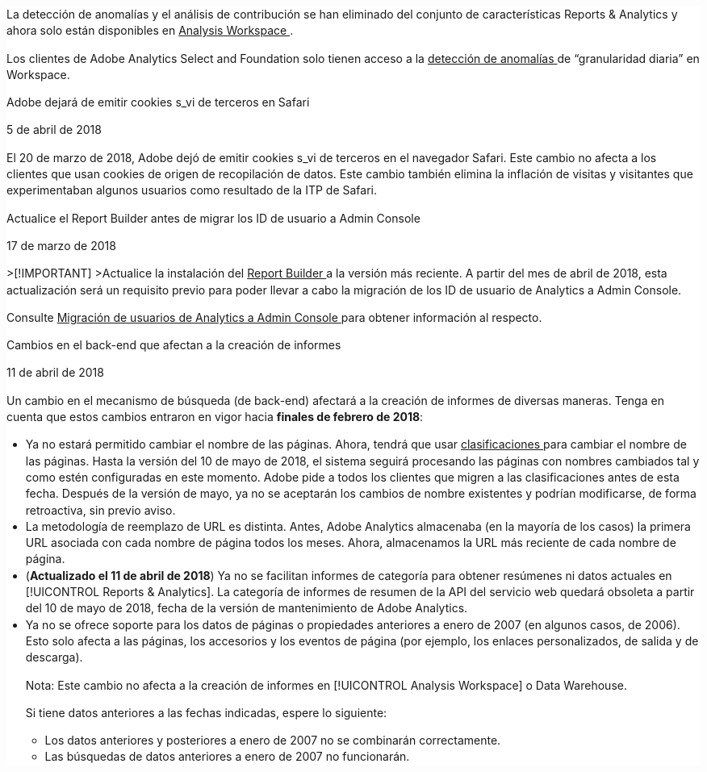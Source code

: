    <td colname="col2"> <p>La detección de anomalías y el análisis de contribución se han eliminado del conjunto de características <span class="uicontrol">Reports &amp; Analytics</span> y ahora solo están disponibles en <a href="https://marketing.adobe.com/resources/help/en_US/analytics/analysis-workspace/virtual-analyst.html" format="html" scope="external">Analysis Workspace </a>. </p> <p>Los clientes de Adobe Analytics Select and Foundation solo tienen acceso a la <a href="https://marketing.adobe.com/resources/help/en_US/analytics/analysis-workspace/anomaly_detection.html" format="html" scope="external"> detección de anomalías </a> de “granularidad diaria” en Workspace. </p> </td> 
  </tr> 
  <tr> 
   <td colname="col1"> <p>Adobe dejará de emitir cookies <span class="filepath"> s_vi </span> de terceros en Safari </p> </td> 
   <td colname="col02"> <p>5 de abril de 2018 </p> </td> 
   <td colname="col2"> <p> El 20 de marzo de 2018, Adobe dejó de emitir cookies <span class="filepath"> s_vi </span> de terceros en el navegador Safari. Este cambio no afecta a los clientes que usan cookies de origen de recopilación de datos. Este cambio también elimina la inflación de visitas y visitantes que experimentaban algunos usuarios como resultado de la ITP de Safari. </p> </td> 
  </tr> 
  <tr> 
   <td colname="col1"> <p>Actualice el <span class="uicontrol">Report Builder</span> antes de migrar los ID de usuario a Admin Console </p> </td> 
   <td colname="col02"> <p>17 de marzo de 2018 </p> </td> 
   <td colname="col2"> <p> 
   &gt;[!IMPORTANT]
   &gt;Actualice la instalación del <a href="https://marketing.adobe.com/resources/help/en_US/arb/t_install_arb.html" format="html" scope="external"> Report Builder </a> a la versión más reciente. A partir del mes de abril de 2018, esta actualización será un requisito previo para poder llevar a cabo la migración de los ID de usuario de Analytics a Admin Console. </p> </p> <p>Consulte <a href="https://marketing.adobe.com/resources/help/en_US/experience-cloud/admin-console/analytics-migration/" format="https" scope="external"> Migración de usuarios de Analytics a Admin Console </a> para obtener información al respecto.
   </td> 
  </tr> 
  <tr> 
   <td colname="col1"> <p>Cambios en el back-end que afectan a la creación de informes </p> </td> 
   <td colname="col02"> <p>11 de abril de 2018 </p> </td> 
   <td colname="col2"> <p>Un cambio en el mecanismo de búsqueda (de back-end) afectará a la creación de informes de diversas maneras. Tenga en cuenta que estos cambios entraron en vigor hacia <b>finales de febrero de 2018</b>: </p> 
    <ul id="ul_7515E2E79FD94B8F8DFF4C2DBB9E6A84"> 
     <li id="li_F37C29245E064716AE2F3AC9C20A77BC"> Ya no estará permitido cambiar el nombre de las páginas. Ahora, tendrá que usar <a href="https://marketing.adobe.com/resources/help/en_US/reference/classifications.html" format="html" scope="external"> clasificaciones </a> para cambiar el nombre de las páginas. Hasta la versión del 10 de mayo de 2018, el sistema seguirá procesando las páginas con nombres cambiados tal y como estén configuradas en este momento. Adobe pide a todos los clientes que migren a las clasificaciones antes de esta fecha. Después de la versión de mayo, ya no se aceptarán los cambios de nombre existentes y podrían modificarse, de forma retroactiva, sin previo aviso.  </li> 
     <li id="li_14CAB45EC2F2490BB6C8A912C66BB77C"> La metodología de reemplazo de URL es distinta. Antes, Adobe Analytics almacenaba (en la mayoría de los casos) la primera URL asociada con cada nombre de página todos los meses. Ahora, almacenamos la URL más reciente de cada nombre de página. </li> 
     <li id="li_E46207F194134AEA86F5CB2C8F26C76C">(<b>Actualizado el 11 de abril de 2018</b>) Ya no se facilitan informes de categoría para obtener resúmenes ni datos actuales en [!UICONTROL Reports &amp; Analytics]. La categoría de informes de resumen de la API del servicio web quedará obsoleta a partir del 10 de mayo de 2018, fecha de la versión de mantenimiento de Adobe Analytics. </li> 
     <li id="li_C699A0328CFD4AC4839C481710FE29AA"> Ya no se ofrece soporte para los datos de páginas o propiedades anteriores a enero de 2007 (en algunos casos, de 2006). Esto solo afecta a las páginas, los accesorios y los eventos de página (por ejemplo, los enlaces personalizados, de salida y de descarga). <p>Nota: Este cambio no afecta a la creación de informes en [!UICONTROL Analysis Workspace] o Data Warehouse. </p> <p>Si tiene datos anteriores a las fechas indicadas, espere lo siguiente: </p> 
      <ul id="ul_7CC6A7455BAF4ADCB7A626F2BB8A45B6"> 
       <li id="li_07D957DE7D6D4458AEA8B30910A8E8F9">Los datos anteriores y posteriores a enero de 2007 no se combinarán correctamente. </li> 
       <li id="li_96D1DF439E2842AE9E2FCF951ADFA9FB">Las búsquedas de datos anteriores a enero de 2007 no funcionarán. </li> 
      </ul> </li> 